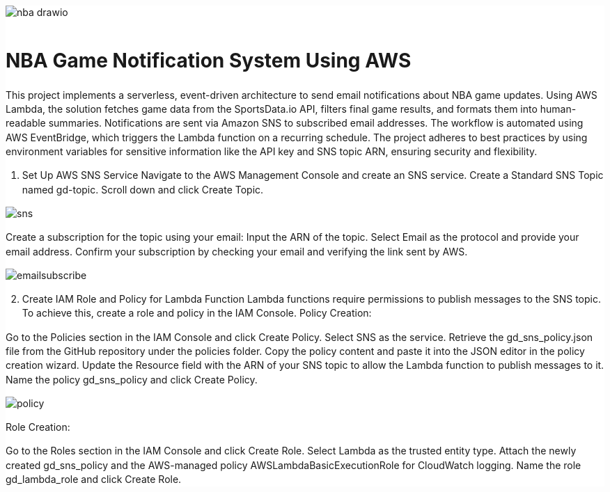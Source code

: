 ![nba drawio](https://github.com/user-attachments/assets/3638be70-648d-4210-861e-489d07632bd5)




# **NBA Game Notification System Using AWS**

This project implements a serverless, event-driven architecture to send email notifications about NBA game updates. Using AWS Lambda, the solution fetches game data from the SportsData.io API, filters final game results, and formats them into human-readable summaries. Notifications are sent via Amazon SNS to subscribed email addresses. The workflow is automated using AWS EventBridge, which triggers the Lambda function on a recurring schedule. The project adheres to best practices by using environment variables for sensitive information like the API key and SNS topic ARN, ensuring security and flexibility.



1. Set Up AWS SNS Service
Navigate to the AWS Management Console and create an SNS service.
Create a Standard SNS Topic named gd-topic. Scroll down and click Create Topic.

<img width="1398" alt="sns" src="https://github.com/user-attachments/assets/854ac10a-cdad-419e-bf55-e8b71c975366" />



Create a subscription for the topic using your email:
Input the ARN of the topic.
Select Email as the protocol and provide your email address.
Confirm your subscription by checking your email and verifying the link sent by AWS.

<img width="1418" alt="emailsubscribe" src="https://github.com/user-attachments/assets/ac598af5-4ba6-47de-bc7e-2b383c2ca190" />



2. Create IAM Role and Policy for Lambda Function
Lambda functions require permissions to publish messages to the SNS topic. To achieve this, create a role and policy in the IAM Console.
Policy Creation:

Go to the Policies section in the IAM Console and click Create Policy.
Select SNS as the service.
Retrieve the gd_sns_policy.json file from the GitHub repository under the policies folder.
Copy the policy content and paste it into the JSON editor in the policy creation wizard.
Update the Resource field with the ARN of your SNS topic to allow the Lambda function to publish messages to it.
Name the policy gd_sns_policy and click Create Policy.

<img width="1422" alt="policy" src="https://github.com/user-attachments/assets/06a6218f-b2cf-46ce-af11-35882ea68836" />


Role Creation:

Go to the Roles section in the IAM Console and click Create Role.
Select Lambda as the trusted entity type.
Attach the newly created gd_sns_policy and the AWS-managed policy AWSLambdaBasicExecutionRole for CloudWatch logging.
Name the role gd_lambda_role and click Create Role.
